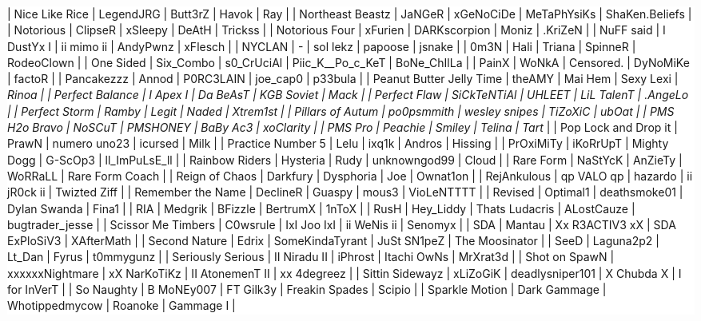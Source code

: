 | Nice Like Rice           | LegendJRG         | Butt3rZ             | Havok            | Ray             |
| Northeast Beastz         | JaNGeR            | xGeNoCiDe           | MeTaPhYsiKs      | ShaKen.Beliefs  |
| Notorious                | ClipseR           | xSleepy             | DeAtH            | Trickss         |
| Notorious Four           | xFurien           | DARKscorpion        | Moniz            | .KriZeN         |
| NuFF said                | I DustYx I        | ii mimo ii          | AndyPwnz         | xFlesch         |
| NYCLAN                   | -                 | sol lekz            | papoose          | jsnake          |
| 0m3N                     | Hali              | Triana              | SpinneR          | RodeoClown      |
| One Sided                | Six_Combo         | s0_CrUciAl          | Piic_K__Po_c_KeT | BoNe_ChIlLa     |
| PainX                    | WoNkA             | Censored.           | DyNoMiKe         | factoR          |
| Pancakezzz               | Annod             | P0RC3LAIN           | joe_cap0         | p33bula         |
| Peanut Butter Jelly Time | theAMY            | Mai Hem             | Sexy Lexi        | _Rinoa          |
| Perfect Balance          | I Apex I          | Da BeAsT            | KGB Soviet       | Mack            |
| Perfect Flaw             | SiCkTeNTiAl       | UHLEET              | LiL TalenT       | .AngeLo         |
| Perfect Storm            | Ramby             | Legit               | Naded            | Xtrem1st        |
| Pillars of Autum         | po0psmmith        | wesley snipes       | TiZoXiC          | ubOat           |
| PMS H2o Bravo            | NoSCuT            | PMSHONEY            | BaBy Ac3         | xoClarity       |
| PMS Pro                  | Peachie           | Smiley              | Telina           | Tart_           |
| Pop Lock and Drop it     | PrawN             | numero uno23        | icursed          | Milk            |
| Practice Number 5        | Lelu              | ixq1k               | Andros           | Hissing         |
| PrOxiMiTy                | iKoRrUpT          | Mighty Dogg         | G-ScOp3          | ll_ImPuLsE_ll   |
| Rainbow Riders           | Hysteria          | Rudy                | unknowngod99     | Cloud           |
| Rare Form                | NaStYcK           | AnZieTy             | WoRRaLL          | Rare Form Coach |
| Reign of Chaos           | Darkfury          | Dysphoria           | Joe              | Ownat1on        |
| RejAnkulous              | qp VALO qp        | hazardo             | ii jR0ck ii      | Twizted Ziff    |
| Remember the Name        | DeclineR          | Guaspy              | mous3            | VioLeNTTTT      |
| Revised                  | Optimal1          | deathsmoke01        | Dylan Swanda     | Fina1           |
| RIA                      | Medgrik           | BFizzle             | BertrumX         | 1nToX           |
| RusH                     | Hey_Liddy         | Thats Ludacris      | ALostCauze       | bugtrader_jesse |
| Scissor Me Timbers       | C0wsrule          | IxI Joo IxI         | ii WeNis ii      | Senomyx         |
| SDA                      | Mantau            | Xx R3ACTIV3 xX      | SDA ExPloSiV3    | XAfterMath      |
| Second Nature            | Edrix             | SomeKindaTyrant     | JuSt SN1peZ      | The Moosinator  |
| SeeD                     | Laguna2p2         | Lt_Dan              | Fyrus            | t0mmygunz       |
| Seriously Serious        | II Niradu II      | iPhrost             | Itachi OwNs      | MrXrat3d        |
| Shot on SpawN            | xxxxxxNightmare   | xX NarKoTiKz        | II AtonemenT II  | xx 4degreez     |
| Sittin Sidewayz          | xLiZoGiK          | deadlysniper101     | X Chubda X       | I for InVerT    |
| So Naughty               | B MoNEy007        | FT Gilk3y           | Freakin Spades   | Scipio          |
| Sparkle Motion           | Dark Gammage      | Whotippedmycow      | Roanoke          | Gammage I       |